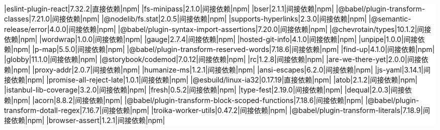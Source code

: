 |eslint-plugin-react|7.32.2|直接依赖|npm|
|fs-minipass|2.1.0|间接依赖|npm|
|bser|2.1.1|间接依赖|npm|
|@babel/plugin-transform-classes|7.21.0|间接依赖|npm|
|@nodelib/fs.stat|2.0.5|间接依赖|npm|
|supports-hyperlinks|2.3.0|间接依赖|npm|
|@semantic-release/error|4.0.0|间接依赖|npm|
|@babel/plugin-syntax-import-assertions|7.20.0|间接依赖|npm|
|@chevrotain/types|10.1.2|间接依赖|npm|
|wordwrap|1.0.0|间接依赖|npm|
|gauge|2.7.4|间接依赖|npm|
|hosted-git-info|4.1.0|间接依赖|npm|
|unpipe|1.0.0|间接依赖|npm|
|p-map|5.5.0|间接依赖|npm|
|@babel/plugin-transform-reserved-words|7.18.6|间接依赖|npm|
|find-up|4.1.0|间接依赖|npm|
|globby|11.1.0|间接依赖|npm|
|@storybook/codemod|7.0.12|间接依赖|npm|
|rc|1.2.8|间接依赖|npm|
|are-we-there-yet|2.0.0|间接依赖|npm|
|proxy-addr|2.0.7|间接依赖|npm|
|humanize-ms|1.2.1|间接依赖|npm|
|ansi-escapes|6.2.0|间接依赖|npm|
|js-yaml|3.14.1|间接依赖|npm|
|promise-all-reject-late|1.0.1|间接依赖|npm|
|@esbuild/linux-ia32|0.17.19|直接依赖|npm|
|atob|2.1.2|间接依赖|npm|
|istanbul-lib-coverage|3.2.0|间接依赖|npm|
|fresh|0.5.2|间接依赖|npm|
|type-fest|2.19.0|间接依赖|npm|
|dequal|2.0.3|间接依赖|npm|
|acorn|8.8.2|间接依赖|npm|
|@babel/plugin-transform-block-scoped-functions|7.18.6|间接依赖|npm|
|@babel/plugin-transform-dotall-regex|7.16.7|间接依赖|npm|
|troika-worker-utils|0.47.2|间接依赖|npm|
|@babel/plugin-transform-literals|7.18.9|间接依赖|npm|
|browser-assert|1.2.1|间接依赖|npm|